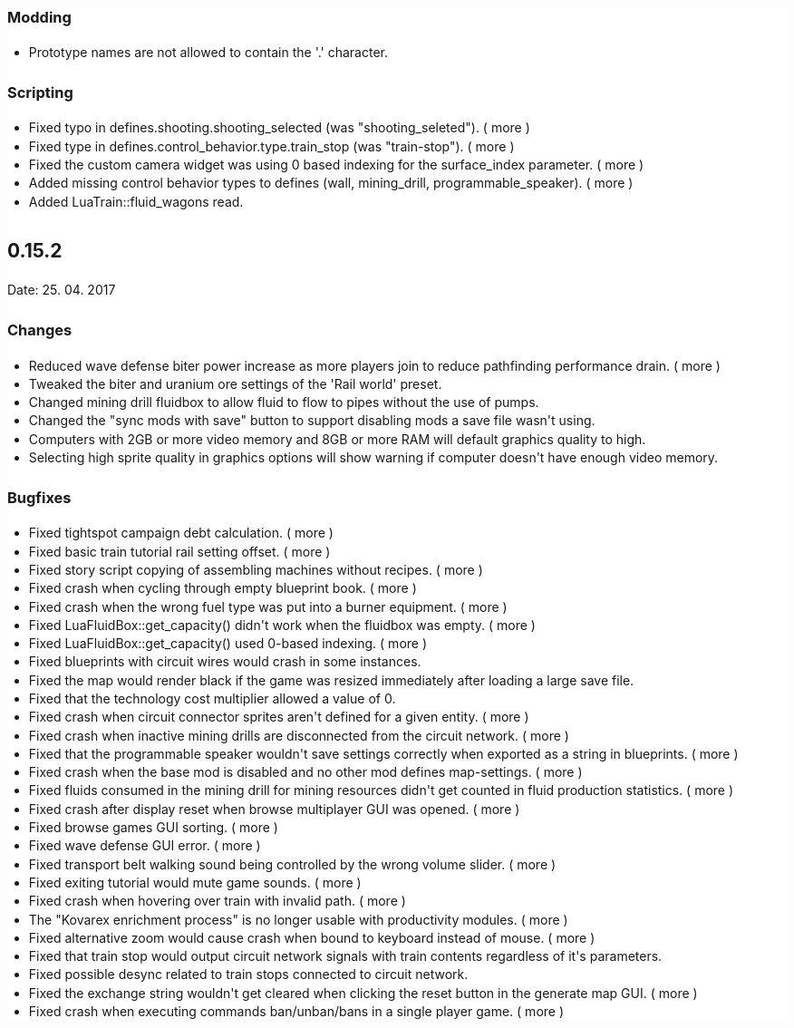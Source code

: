 ### Modding

- Prototype names are not allowed to contain the '.' character.

### Scripting

- Fixed typo in defines.shooting.shooting_selected (was "shooting_seleted"). ( more )
- Fixed type in defines.control_behavior.type.train_stop (was "train-stop"). ( more )
- Fixed the custom camera widget was using 0 based indexing for the surface_index parameter. ( more )
- Added missing control behavior types to defines (wall, mining_drill, programmable_speaker). ( more )
- Added LuaTrain::fluid_wagons read.

## 0.15.2

Date: 25. 04. 2017

### Changes

- Reduced wave defense biter power increase as more players join to reduce pathfinding performance drain. ( more )
- Tweaked the biter and uranium ore settings of the 'Rail world' preset.
- Changed mining drill fluidbox to allow fluid to flow to pipes without the use of pumps.
- Changed the "sync mods with save" button to support disabling mods a save file wasn't using.
- Computers with 2GB or more video memory and 8GB or more RAM will default graphics quality to high.
- Selecting high sprite quality in graphics options will show warning if computer doesn't have enough video memory.

### Bugfixes

- Fixed tightspot campaign debt calculation. ( more )
- Fixed basic train tutorial rail setting offset. ( more )
- Fixed story script copying of assembling machines without recipes. ( more )
- Fixed crash when cycling through empty blueprint book. ( more )
- Fixed crash when the wrong fuel type was put into a burner equipment. ( more )
- Fixed LuaFluidBox::get_capacity() didn't work when the fluidbox was empty. ( more )
- Fixed LuaFluidBox::get_capacity() used 0-based indexing. ( more )
- Fixed blueprints with circuit wires would crash in some instances.
- Fixed the map would render black if the game was resized immediately after loading a large save file.
- Fixed that the technology cost multiplier allowed a value of 0.
- Fixed crash when circuit connector sprites aren't defined for a given entity. ( more )
- Fixed crash when inactive mining drills are disconnected from the circuit network. ( more )
- Fixed that the programmable speaker wouldn't save settings correctly when exported as a string in blueprints. ( more )
- Fixed crash when the base mod is disabled and no other mod defines map-settings. ( more )
- Fixed fluids consumed in the mining drill for mining resources didn't get counted in fluid production statistics. ( more )
- Fixed crash after display reset when browse multiplayer GUI was opened. ( more )
- Fixed browse games GUI sorting. ( more )
- Fixed wave defense GUI error. ( more )
- Fixed transport belt walking sound being controlled by the wrong volume slider. ( more )
- Fixed exiting tutorial would mute game sounds. ( more )
- Fixed crash when hovering over train with invalid path. ( more )
- The "Kovarex enrichment process" is no longer usable with productivity modules. ( more )
- Fixed alternative zoom would cause crash when bound to keyboard instead of mouse. ( more )
- Fixed that train stop would output circuit network signals with train contents regardless of it's parameters.
- Fixed possible desync related to train stops connected to circuit network.
- Fixed the exchange string wouldn't get cleared when clicking the reset button in the generate map GUI. ( more )
- Fixed crash when executing commands ban/unban/bans in a single player game. ( more )